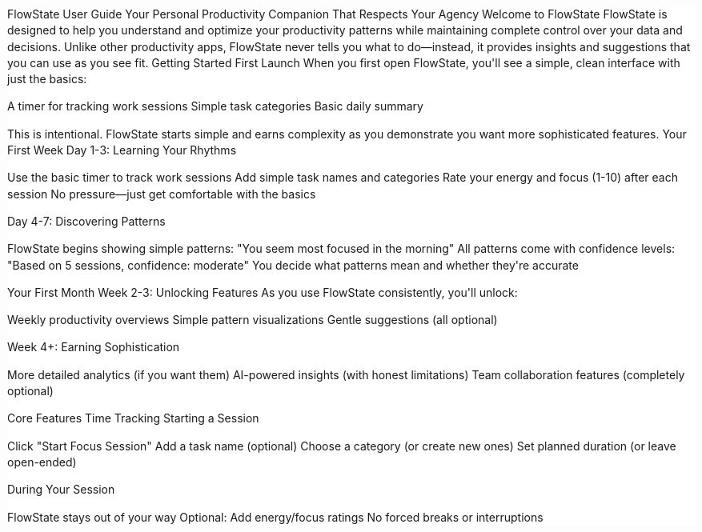 
FlowState User Guide
Your Personal Productivity Companion That Respects Your Agency
Welcome to FlowState
FlowState is designed to help you understand and optimize your productivity patterns while maintaining complete control over your data and decisions. Unlike other productivity apps, FlowState never tells you what to do—instead, it provides insights and suggestions that you can use as you see fit.
Getting Started
First Launch
When you first open FlowState, you'll see a simple, clean interface with just the basics:

A timer for tracking work sessions
Simple task categories
Basic daily summary

This is intentional. FlowState starts simple and earns complexity as you demonstrate you want more sophisticated features.
Your First Week
Day 1-3: Learning Your Rhythms

Use the basic timer to track work sessions
Add simple task names and categories
Rate your energy and focus (1-10) after each session
No pressure—just get comfortable with the basics

Day 4-7: Discovering Patterns

FlowState begins showing simple patterns: "You seem most focused in the morning"
All patterns come with confidence levels: "Based on 5 sessions, confidence: moderate"
You decide what patterns mean and whether they're accurate

Your First Month
Week 2-3: Unlocking Features
As you use FlowState consistently, you'll unlock:

Weekly productivity overviews
Simple pattern visualizations
Gentle suggestions (all optional)

Week 4+: Earning Sophistication

More detailed analytics (if you want them)
AI-powered insights (with honest limitations)
Team collaboration features (completely optional)

Core Features
Time Tracking
Starting a Session

Click "Start Focus Session"
Add a task name (optional)
Choose a category (or create new ones)
Set planned duration (or leave open-ended)

During Your Session

FlowState stays out of your way
Optional: Add energy/focus ratings
No forced breaks or interruptions

